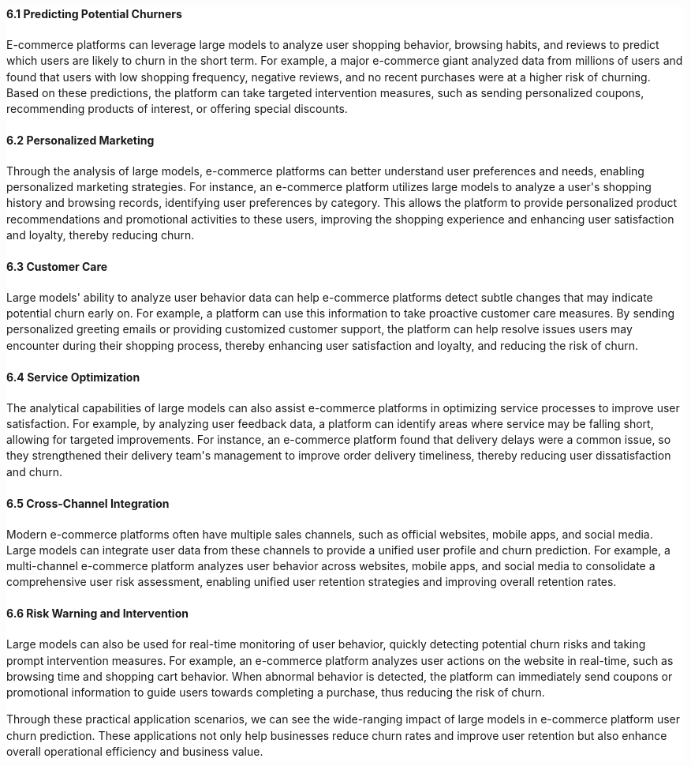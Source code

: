 #### 6.1 Predicting Potential Churners

E-commerce platforms can leverage large models to analyze user shopping behavior, browsing habits, and reviews to predict which users are likely to churn in the short term. For example, a major e-commerce giant analyzed data from millions of users and found that users with low shopping frequency, negative reviews, and no recent purchases were at a higher risk of churning. Based on these predictions, the platform can take targeted intervention measures, such as sending personalized coupons, recommending products of interest, or offering special discounts.

#### 6.2 Personalized Marketing

Through the analysis of large models, e-commerce platforms can better understand user preferences and needs, enabling personalized marketing strategies. For instance, an e-commerce platform utilizes large models to analyze a user's shopping history and browsing records, identifying user preferences by category. This allows the platform to provide personalized product recommendations and promotional activities to these users, improving the shopping experience and enhancing user satisfaction and loyalty, thereby reducing churn.

#### 6.3 Customer Care

Large models' ability to analyze user behavior data can help e-commerce platforms detect subtle changes that may indicate potential churn early on. For example, a platform can use this information to take proactive customer care measures. By sending personalized greeting emails or providing customized customer support, the platform can help resolve issues users may encounter during their shopping process, thereby enhancing user satisfaction and loyalty, and reducing the risk of churn.

#### 6.4 Service Optimization

The analytical capabilities of large models can also assist e-commerce platforms in optimizing service processes to improve user satisfaction. For example, by analyzing user feedback data, a platform can identify areas where service may be falling short, allowing for targeted improvements. For instance, an e-commerce platform found that delivery delays were a common issue, so they strengthened their delivery team's management to improve order delivery timeliness, thereby reducing user dissatisfaction and churn.

#### 6.5 Cross-Channel Integration

Modern e-commerce platforms often have multiple sales channels, such as official websites, mobile apps, and social media. Large models can integrate user data from these channels to provide a unified user profile and churn prediction. For example, a multi-channel e-commerce platform analyzes user behavior across websites, mobile apps, and social media to consolidate a comprehensive user risk assessment, enabling unified user retention strategies and improving overall retention rates.

#### 6.6 Risk Warning and Intervention

Large models can also be used for real-time monitoring of user behavior, quickly detecting potential churn risks and taking prompt intervention measures. For example, an e-commerce platform analyzes user actions on the website in real-time, such as browsing time and shopping cart behavior. When abnormal behavior is detected, the platform can immediately send coupons or promotional information to guide users towards completing a purchase, thus reducing the risk of churn.

Through these practical application scenarios, we can see the wide-ranging impact of large models in e-commerce platform user churn prediction. These applications not only help businesses reduce churn rates and improve user retention but also enhance overall operational efficiency and business value.

